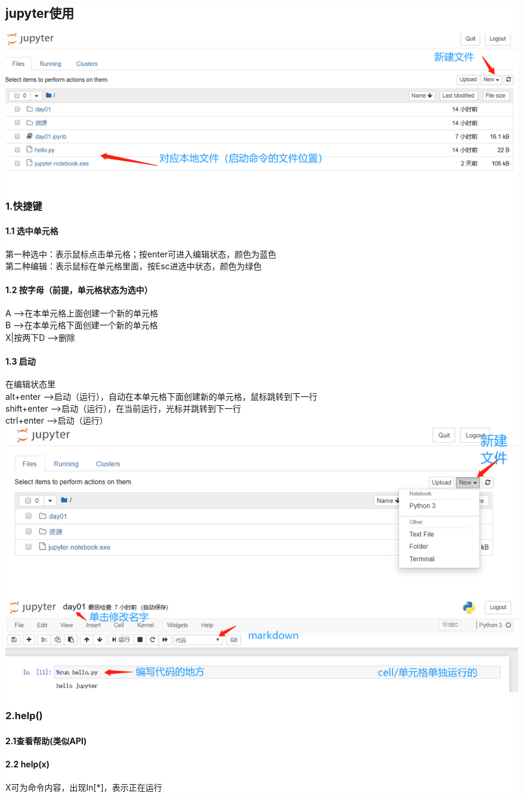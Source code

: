 ## jupyter使用
![jupyter初始界面](/智能识别/pic/jupyter初始界面.png)  
### 1.快捷键  
#### 1.1 选中单元格  
第一种选中：表示鼠标点击单元格；按enter可进入编辑状态，颜色为蓝色   
第二种编辑：表示鼠标在单元格里面，按Esc进选中状态，颜色为绿色   
#### 1.2 按字母（前提，单元格状态为选中）  
A -->在本单元格上面创建一个新的单元格      
B -->在本单元格下面创建一个新的单元格     
X|按两下D   -->删除     
#### 1.3 启动    
在编辑状态里   
alt+enter  -->启动（运行），自动在本单元格下面创建新的单元格，鼠标跳转到下一行     
shift+enter  -->启动（运行），在当前运行，光标并跳转到下一行     
ctrl+enter  -->启动（运行）       
![jupyter新建文件](/智能识别/pic/jupyter新建文件.png)   
![jupyter创建文件](/智能识别/pic/jupyter创建文件.png)
### 2.help()
#### 2.1查看帮助(类似API)  
#### 2.2 help(x)
X可为命令内容，出现In[*]，表示正在运行   
